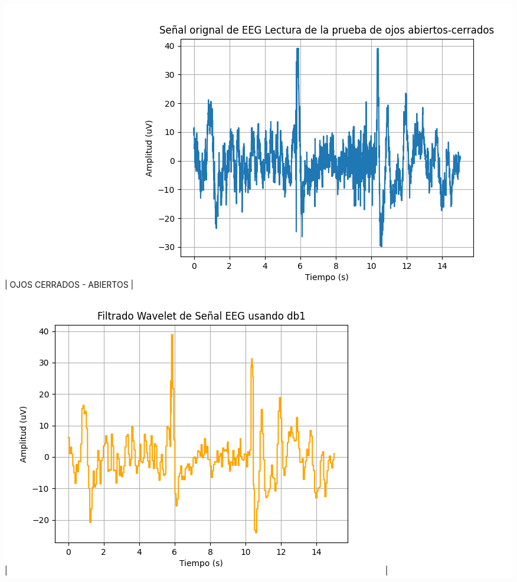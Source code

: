 | OJOS CERRADOS - ABIERTOS       |![Ejemplo](https://github.com/renatog2500/inb_2024_gh12/blob/main/ISB_Informes/L7_Filtrado_DWT/Imagenes_L7/Lectura_EEG_Prueba_ojos_abiertos_cerrado_5s.png)|![Ejemplo](https://github.com/renatog2500/inb_2024_gh12/blob/main/ISB_Informes/L7_Filtrado_DWT/Imagenes_L7/Wavelet_Lectura_EEG_Prueba_ojos_abiertos_cerrado_5s.png)|